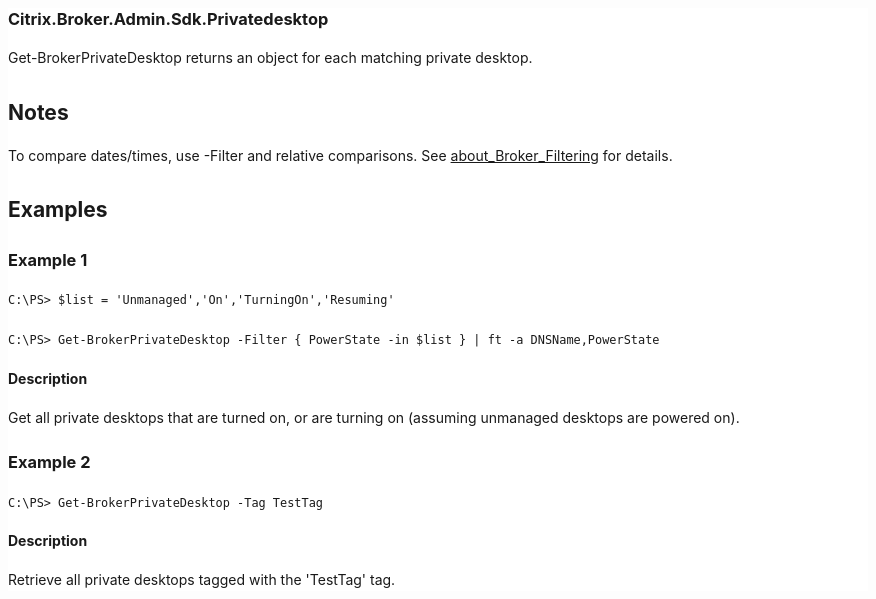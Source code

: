 ### Citrix.Broker.Admin.Sdk.Privatedesktop
Get-BrokerPrivateDesktop returns an object for each matching private desktop.
## Notes
To compare dates/times, use -Filter and relative comparisons. See [about\_Broker\_Filtering](../about_Broker_Filtering/) for details.
## Examples

### Example 1

```
C:\PS> $list = 'Unmanaged','On','TurningOn','Resuming'  
  
C:\PS> Get-BrokerPrivateDesktop -Filter { PowerState -in $list } | ft -a DNSName,PowerState
```

#### Description
Get all private desktops that are turned on, or are turning on (assuming unmanaged desktops are powered on).
### Example 2

```
C:\PS> Get-BrokerPrivateDesktop -Tag TestTag
```

#### Description
Retrieve all private desktops tagged with the 'TestTag' tag.
